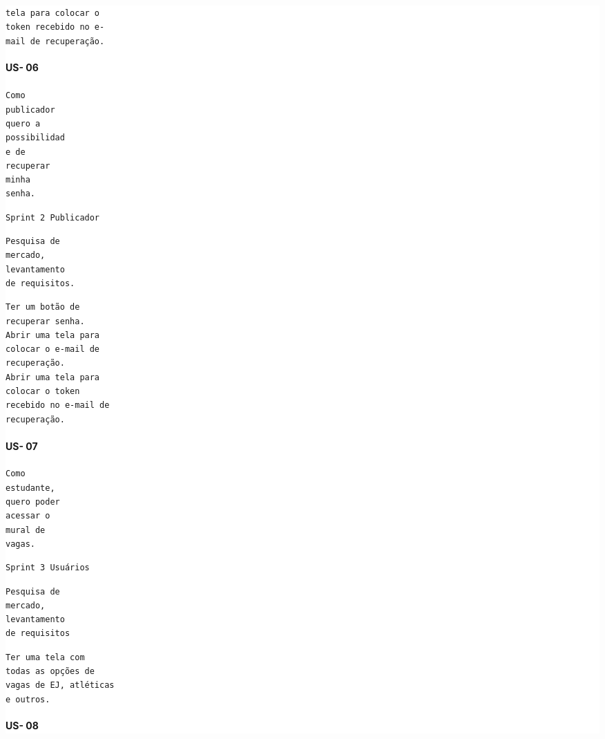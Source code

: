 ```
tela para colocar o
token recebido no e-
mail de recuperação.
```
#### US- 06

```
Como
publicador
quero a
possibilidad
e de
recuperar
minha
senha.
```
```
Sprint 2 Publicador
```
```
Pesquisa de
mercado,
levantamento
de requisitos.
```
```
Ter um botão de
recuperar senha.
Abrir uma tela para
colocar o e-mail de
recuperação.
Abrir uma tela para
colocar o token
recebido no e-mail de
recuperação.
```
#### US- 07

```
Como
estudante,
quero poder
acessar o
mural de
vagas.
```
```
Sprint 3 Usuários
```
```
Pesquisa de
mercado,
levantamento
de requisitos
```
```
Ter uma tela com
todas as opções de
vagas de EJ, atléticas
e outros.
```
#### US- 08
